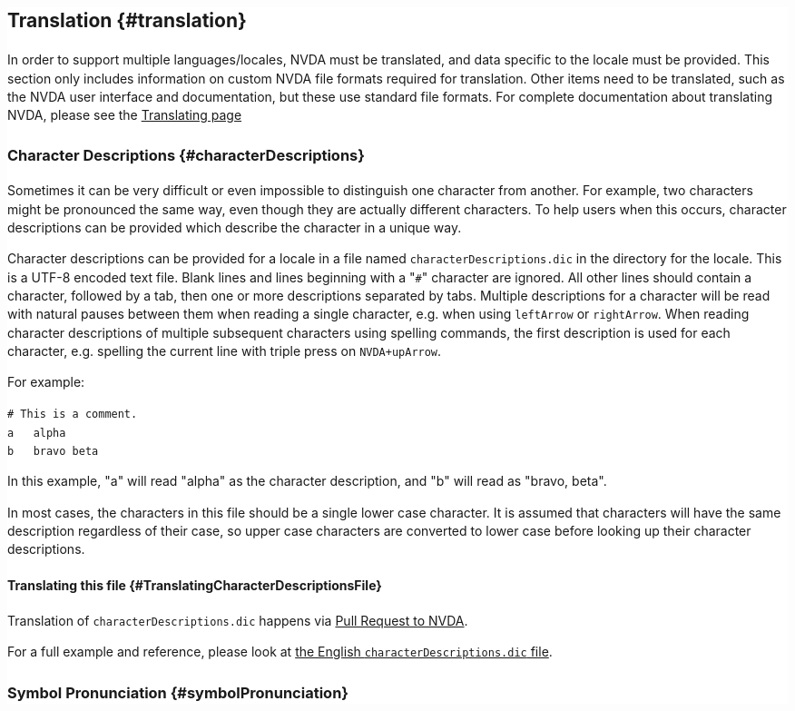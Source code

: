 ## Translation {#translation}

In order to support multiple languages/locales, NVDA must be translated, and data specific to the locale must be provided.
This section only includes information on custom NVDA file formats required for translation.
Other items need to be translated, such as the NVDA user interface and documentation, but these use standard file formats.
For complete documentation about translating NVDA, please see the [Translating page](https://github.com/nvaccess/nvda/blob/master/projectDocs/translating/readme.md)

### Character Descriptions {#characterDescriptions}

Sometimes it can be very difficult or even impossible to distinguish one character from another.
For example, two characters might be pronounced the same way, even though they are actually different characters.
To help users when this occurs, character descriptions can be provided which describe the character in a unique way.

Character descriptions can be provided for a locale in a file named `characterDescriptions.dic` in the directory for the locale.
This is a UTF-8 encoded text file.
Blank lines and lines beginning with a "`#`" character are ignored.
All other lines should contain a character, followed by a tab, then one or more descriptions separated by tabs.
Multiple descriptions for a character will be read with natural pauses between them when reading a single character, e.g. when using `leftArrow` or `rightArrow`.
When reading character descriptions of multiple subsequent characters using spelling commands, the first description is used for each character, e.g. spelling the current line with triple press on `NVDA+upArrow`.

For example:

```
# This is a comment.
a	alpha
b	bravo beta
```

In this example, "a" will read "alpha" as the character description, and "b" will read as "bravo, beta".

In most cases, the characters in this file should be a single lower case character.
It is assumed that characters will have the same description regardless of their case, so upper case characters are converted to lower case before looking up their character descriptions.

#### Translating this file {#TranslatingCharacterDescriptionsFile}

Translation of `characterDescriptions.dic` happens via [Pull Request to NVDA](https://github.com/nvaccess/nvda/blob/master/projectDocs/translating/github.md).

For a full example and reference, please look at [the English `characterDescriptions.dic` file](https://github.com/nvaccess/nvda/blob/master/source/locale/en/characterDescriptions.dic).

### Symbol Pronunciation {#symbolPronunciation}
